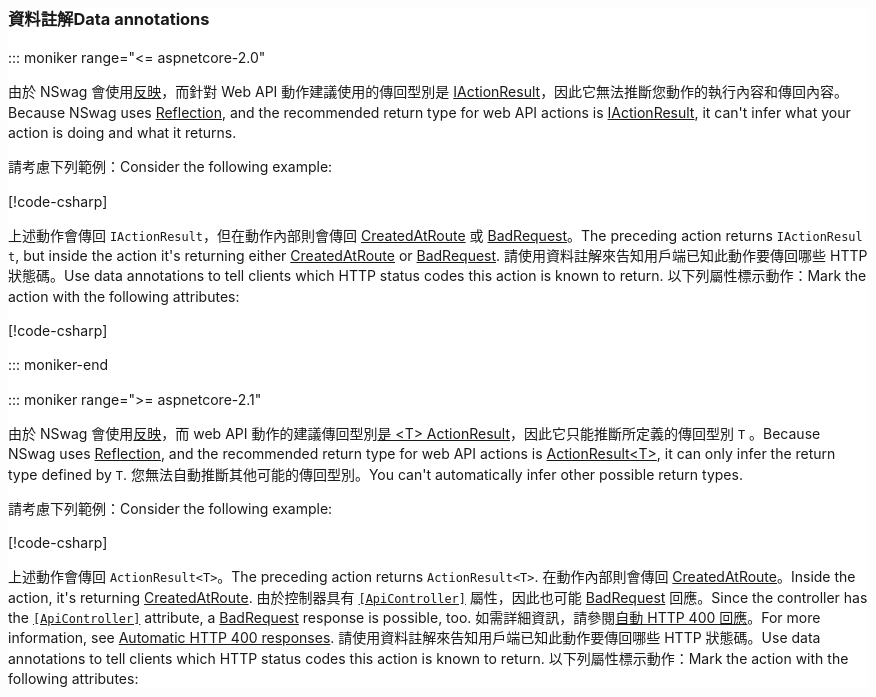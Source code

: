 ### <a name="data-annotations"></a><span data-ttu-id="43024-188">資料註解</span><span class="sxs-lookup"><span data-stu-id="43024-188">Data annotations</span></span>

::: moniker range="<= aspnetcore-2.0"

<span data-ttu-id="43024-189">由於 NSwag 會使用[反映](/dotnet/csharp/programming-guide/concepts/reflection)，而針對 Web API 動作建議使用的傳回型別是 [IActionResult](xref:Microsoft.AspNetCore.Mvc.IActionResult)，因此它無法推斷您動作的執行內容和傳回內容。</span><span class="sxs-lookup"><span data-stu-id="43024-189">Because NSwag uses [Reflection](/dotnet/csharp/programming-guide/concepts/reflection), and the recommended return type for web API actions is [IActionResult](xref:Microsoft.AspNetCore.Mvc.IActionResult), it can't infer what your action is doing and what it returns.</span></span>

<span data-ttu-id="43024-190">請考慮下列範例：</span><span class="sxs-lookup"><span data-stu-id="43024-190">Consider the following example:</span></span>

[!code-csharp[](../tutorials/web-api-help-pages-using-swagger/samples/2.0/TodoApi.NSwag/Controllers/TodoController.cs?name=snippet_CreateAction)]

<span data-ttu-id="43024-191">上述動作會傳回 `IActionResult`，但在動作內部則會傳回 [CreatedAtRoute](xref:System.Web.Http.ApiController.CreatedAtRoute*) 或 [BadRequest](xref:System.Web.Http.ApiController.BadRequest*)。</span><span class="sxs-lookup"><span data-stu-id="43024-191">The preceding action returns `IActionResult`, but inside the action it's returning either [CreatedAtRoute](xref:System.Web.Http.ApiController.CreatedAtRoute*) or [BadRequest](xref:System.Web.Http.ApiController.BadRequest*).</span></span> <span data-ttu-id="43024-192">請使用資料註解來告知用戶端已知此動作要傳回哪些 HTTP 狀態碼。</span><span class="sxs-lookup"><span data-stu-id="43024-192">Use data annotations to tell clients which HTTP status codes this action is known to return.</span></span> <span data-ttu-id="43024-193">以下列屬性標示動作：</span><span class="sxs-lookup"><span data-stu-id="43024-193">Mark the action with the following attributes:</span></span>

[!code-csharp[](../tutorials/web-api-help-pages-using-swagger/samples/2.0/TodoApi.NSwag/Controllers/TodoController.cs?name=snippet_CreateActionAttributes)]

::: moniker-end

::: moniker range=">= aspnetcore-2.1"

<span data-ttu-id="43024-194">由於 NSwag 會使用[反映](/dotnet/csharp/programming-guide/concepts/reflection)，而 web API 動作的建議傳回型別[是 \<T> ActionResult](xref:Microsoft.AspNetCore.Mvc.ActionResult%601)，因此它只能推斷所定義的傳回型別 `T` 。</span><span class="sxs-lookup"><span data-stu-id="43024-194">Because NSwag uses [Reflection](/dotnet/csharp/programming-guide/concepts/reflection), and the recommended return type for web API actions is [ActionResult\<T>](xref:Microsoft.AspNetCore.Mvc.ActionResult%601), it can only infer the return type defined by `T`.</span></span> <span data-ttu-id="43024-195">您無法自動推斷其他可能的傳回型別。</span><span class="sxs-lookup"><span data-stu-id="43024-195">You can't automatically infer other possible return types.</span></span>

<span data-ttu-id="43024-196">請考慮下列範例：</span><span class="sxs-lookup"><span data-stu-id="43024-196">Consider the following example:</span></span>

[!code-csharp[](../tutorials/web-api-help-pages-using-swagger/samples/2.1/TodoApi.NSwag/Controllers/TodoController.cs?name=snippet_CreateAction)]

<span data-ttu-id="43024-197">上述動作會傳回 `ActionResult<T>`。</span><span class="sxs-lookup"><span data-stu-id="43024-197">The preceding action returns `ActionResult<T>`.</span></span> <span data-ttu-id="43024-198">在動作內部則會傳回 [CreatedAtRoute](xref:System.Web.Http.ApiController.CreatedAtRoute*)。</span><span class="sxs-lookup"><span data-stu-id="43024-198">Inside the action, it's returning [CreatedAtRoute](xref:System.Web.Http.ApiController.CreatedAtRoute*).</span></span> <span data-ttu-id="43024-199">由於控制器具有 [`[ApiController]`](xref:Microsoft.AspNetCore.Mvc.ApiControllerAttribute) 屬性，因此也可能 [BadRequest](xref:System.Web.Http.ApiController.BadRequest*) 回應。</span><span class="sxs-lookup"><span data-stu-id="43024-199">Since the controller has the [`[ApiController]`](xref:Microsoft.AspNetCore.Mvc.ApiControllerAttribute) attribute, a [BadRequest](xref:System.Web.Http.ApiController.BadRequest*) response is possible, too.</span></span> <span data-ttu-id="43024-200">如需詳細資訊，請參閱[自動 HTTP 400 回應](xref:web-api/index#automatic-http-400-responses)。</span><span class="sxs-lookup"><span data-stu-id="43024-200">For more information, see [Automatic HTTP 400 responses](xref:web-api/index#automatic-http-400-responses).</span></span> <span data-ttu-id="43024-201">請使用資料註解來告知用戶端已知此動作要傳回哪些 HTTP 狀態碼。</span><span class="sxs-lookup"><span data-stu-id="43024-201">Use data annotations to tell clients which HTTP status codes this action is known to return.</span></span> <span data-ttu-id="43024-202">以下列屬性標示動作：</span><span class="sxs-lookup"><span data-stu-id="43024-202">Mark the action with the following attributes:</span></span>
